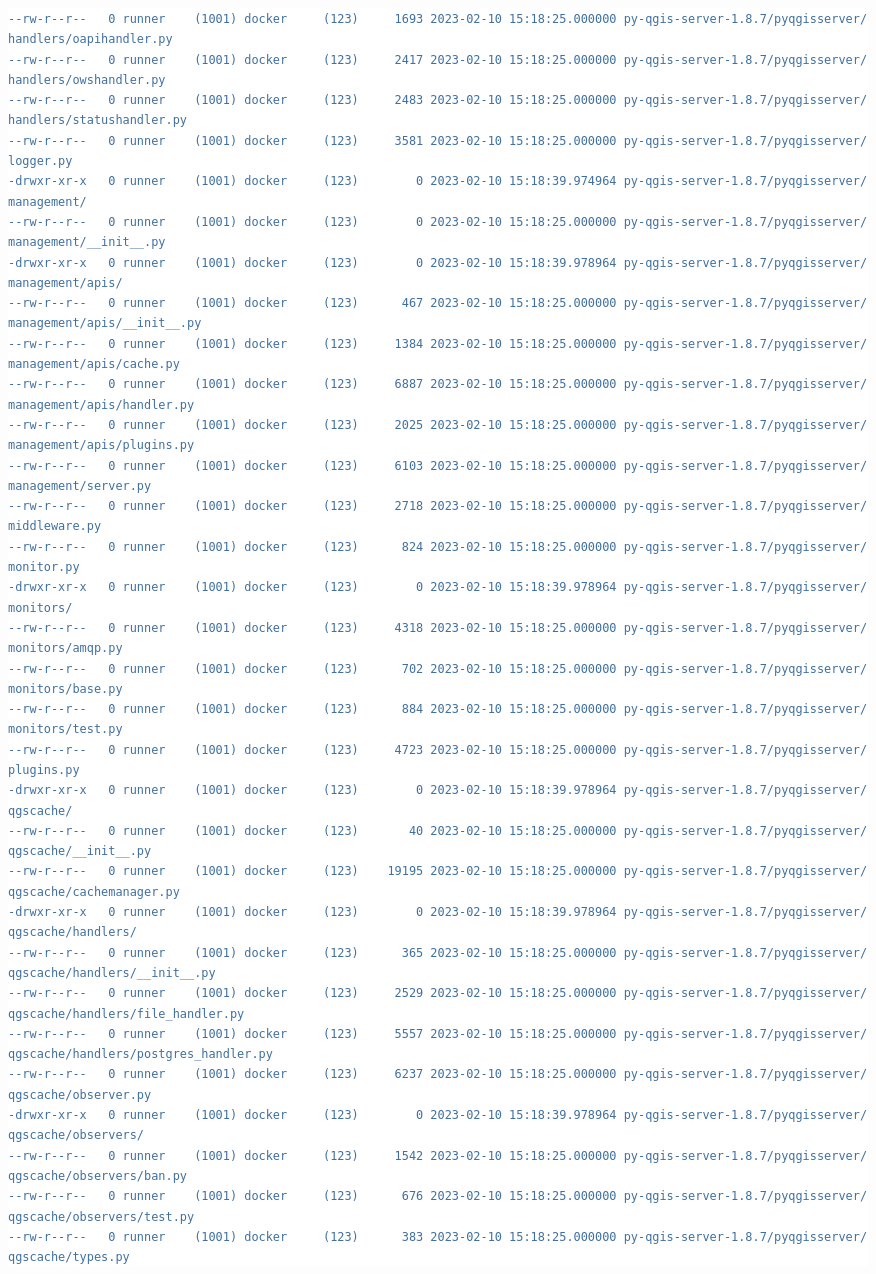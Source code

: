 ```diff
--rw-r--r--   0 runner    (1001) docker     (123)     1693 2023-02-10 15:18:25.000000 py-qgis-server-1.8.7/pyqgisserver/handlers/oapihandler.py
--rw-r--r--   0 runner    (1001) docker     (123)     2417 2023-02-10 15:18:25.000000 py-qgis-server-1.8.7/pyqgisserver/handlers/owshandler.py
--rw-r--r--   0 runner    (1001) docker     (123)     2483 2023-02-10 15:18:25.000000 py-qgis-server-1.8.7/pyqgisserver/handlers/statushandler.py
--rw-r--r--   0 runner    (1001) docker     (123)     3581 2023-02-10 15:18:25.000000 py-qgis-server-1.8.7/pyqgisserver/logger.py
-drwxr-xr-x   0 runner    (1001) docker     (123)        0 2023-02-10 15:18:39.974964 py-qgis-server-1.8.7/pyqgisserver/management/
--rw-r--r--   0 runner    (1001) docker     (123)        0 2023-02-10 15:18:25.000000 py-qgis-server-1.8.7/pyqgisserver/management/__init__.py
-drwxr-xr-x   0 runner    (1001) docker     (123)        0 2023-02-10 15:18:39.978964 py-qgis-server-1.8.7/pyqgisserver/management/apis/
--rw-r--r--   0 runner    (1001) docker     (123)      467 2023-02-10 15:18:25.000000 py-qgis-server-1.8.7/pyqgisserver/management/apis/__init__.py
--rw-r--r--   0 runner    (1001) docker     (123)     1384 2023-02-10 15:18:25.000000 py-qgis-server-1.8.7/pyqgisserver/management/apis/cache.py
--rw-r--r--   0 runner    (1001) docker     (123)     6887 2023-02-10 15:18:25.000000 py-qgis-server-1.8.7/pyqgisserver/management/apis/handler.py
--rw-r--r--   0 runner    (1001) docker     (123)     2025 2023-02-10 15:18:25.000000 py-qgis-server-1.8.7/pyqgisserver/management/apis/plugins.py
--rw-r--r--   0 runner    (1001) docker     (123)     6103 2023-02-10 15:18:25.000000 py-qgis-server-1.8.7/pyqgisserver/management/server.py
--rw-r--r--   0 runner    (1001) docker     (123)     2718 2023-02-10 15:18:25.000000 py-qgis-server-1.8.7/pyqgisserver/middleware.py
--rw-r--r--   0 runner    (1001) docker     (123)      824 2023-02-10 15:18:25.000000 py-qgis-server-1.8.7/pyqgisserver/monitor.py
-drwxr-xr-x   0 runner    (1001) docker     (123)        0 2023-02-10 15:18:39.978964 py-qgis-server-1.8.7/pyqgisserver/monitors/
--rw-r--r--   0 runner    (1001) docker     (123)     4318 2023-02-10 15:18:25.000000 py-qgis-server-1.8.7/pyqgisserver/monitors/amqp.py
--rw-r--r--   0 runner    (1001) docker     (123)      702 2023-02-10 15:18:25.000000 py-qgis-server-1.8.7/pyqgisserver/monitors/base.py
--rw-r--r--   0 runner    (1001) docker     (123)      884 2023-02-10 15:18:25.000000 py-qgis-server-1.8.7/pyqgisserver/monitors/test.py
--rw-r--r--   0 runner    (1001) docker     (123)     4723 2023-02-10 15:18:25.000000 py-qgis-server-1.8.7/pyqgisserver/plugins.py
-drwxr-xr-x   0 runner    (1001) docker     (123)        0 2023-02-10 15:18:39.978964 py-qgis-server-1.8.7/pyqgisserver/qgscache/
--rw-r--r--   0 runner    (1001) docker     (123)       40 2023-02-10 15:18:25.000000 py-qgis-server-1.8.7/pyqgisserver/qgscache/__init__.py
--rw-r--r--   0 runner    (1001) docker     (123)    19195 2023-02-10 15:18:25.000000 py-qgis-server-1.8.7/pyqgisserver/qgscache/cachemanager.py
-drwxr-xr-x   0 runner    (1001) docker     (123)        0 2023-02-10 15:18:39.978964 py-qgis-server-1.8.7/pyqgisserver/qgscache/handlers/
--rw-r--r--   0 runner    (1001) docker     (123)      365 2023-02-10 15:18:25.000000 py-qgis-server-1.8.7/pyqgisserver/qgscache/handlers/__init__.py
--rw-r--r--   0 runner    (1001) docker     (123)     2529 2023-02-10 15:18:25.000000 py-qgis-server-1.8.7/pyqgisserver/qgscache/handlers/file_handler.py
--rw-r--r--   0 runner    (1001) docker     (123)     5557 2023-02-10 15:18:25.000000 py-qgis-server-1.8.7/pyqgisserver/qgscache/handlers/postgres_handler.py
--rw-r--r--   0 runner    (1001) docker     (123)     6237 2023-02-10 15:18:25.000000 py-qgis-server-1.8.7/pyqgisserver/qgscache/observer.py
-drwxr-xr-x   0 runner    (1001) docker     (123)        0 2023-02-10 15:18:39.978964 py-qgis-server-1.8.7/pyqgisserver/qgscache/observers/
--rw-r--r--   0 runner    (1001) docker     (123)     1542 2023-02-10 15:18:25.000000 py-qgis-server-1.8.7/pyqgisserver/qgscache/observers/ban.py
--rw-r--r--   0 runner    (1001) docker     (123)      676 2023-02-10 15:18:25.000000 py-qgis-server-1.8.7/pyqgisserver/qgscache/observers/test.py
--rw-r--r--   0 runner    (1001) docker     (123)      383 2023-02-10 15:18:25.000000 py-qgis-server-1.8.7/pyqgisserver/qgscache/types.py
```
